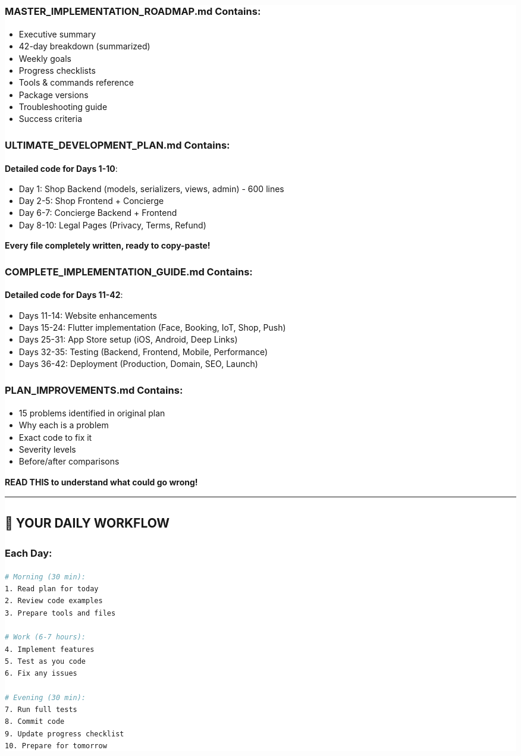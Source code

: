 ### **MASTER_IMPLEMENTATION_ROADMAP.md** Contains:
- Executive summary
- 42-day breakdown (summarized)
- Weekly goals
- Progress checklists
- Tools & commands reference
- Package versions
- Troubleshooting guide
- Success criteria

### **ULTIMATE_DEVELOPMENT_PLAN.md** Contains:
**Detailed code for Days 1-10**:
- Day 1: Shop Backend (models, serializers, views, admin) - 600 lines
- Day 2-5: Shop Frontend + Concierge
- Day 6-7: Concierge Backend + Frontend
- Day 8-10: Legal Pages (Privacy, Terms, Refund)

**Every file completely written, ready to copy-paste!**

### **COMPLETE_IMPLEMENTATION_GUIDE.md** Contains:
**Detailed code for Days 11-42**:
- Days 11-14: Website enhancements
- Days 15-24: Flutter implementation (Face, Booking, IoT, Shop, Push)
- Days 25-31: App Store setup (iOS, Android, Deep Links)
- Days 32-35: Testing (Backend, Frontend, Mobile, Performance)
- Days 36-42: Deployment (Production, Domain, SEO, Launch)

### **PLAN_IMPROVEMENTS.md** Contains:
- 15 problems identified in original plan
- Why each is a problem
- Exact code to fix it
- Severity levels
- Before/after comparisons

**READ THIS to understand what could go wrong!**

---

## 🎯 YOUR DAILY WORKFLOW

### **Each Day**:
```bash
# Morning (30 min):
1. Read plan for today
2. Review code examples
3. Prepare tools and files

# Work (6-7 hours):
4. Implement features
5. Test as you code
6. Fix any issues

# Evening (30 min):
7. Run full tests
8. Commit code
9. Update progress checklist
10. Prepare for tomorrow
```

